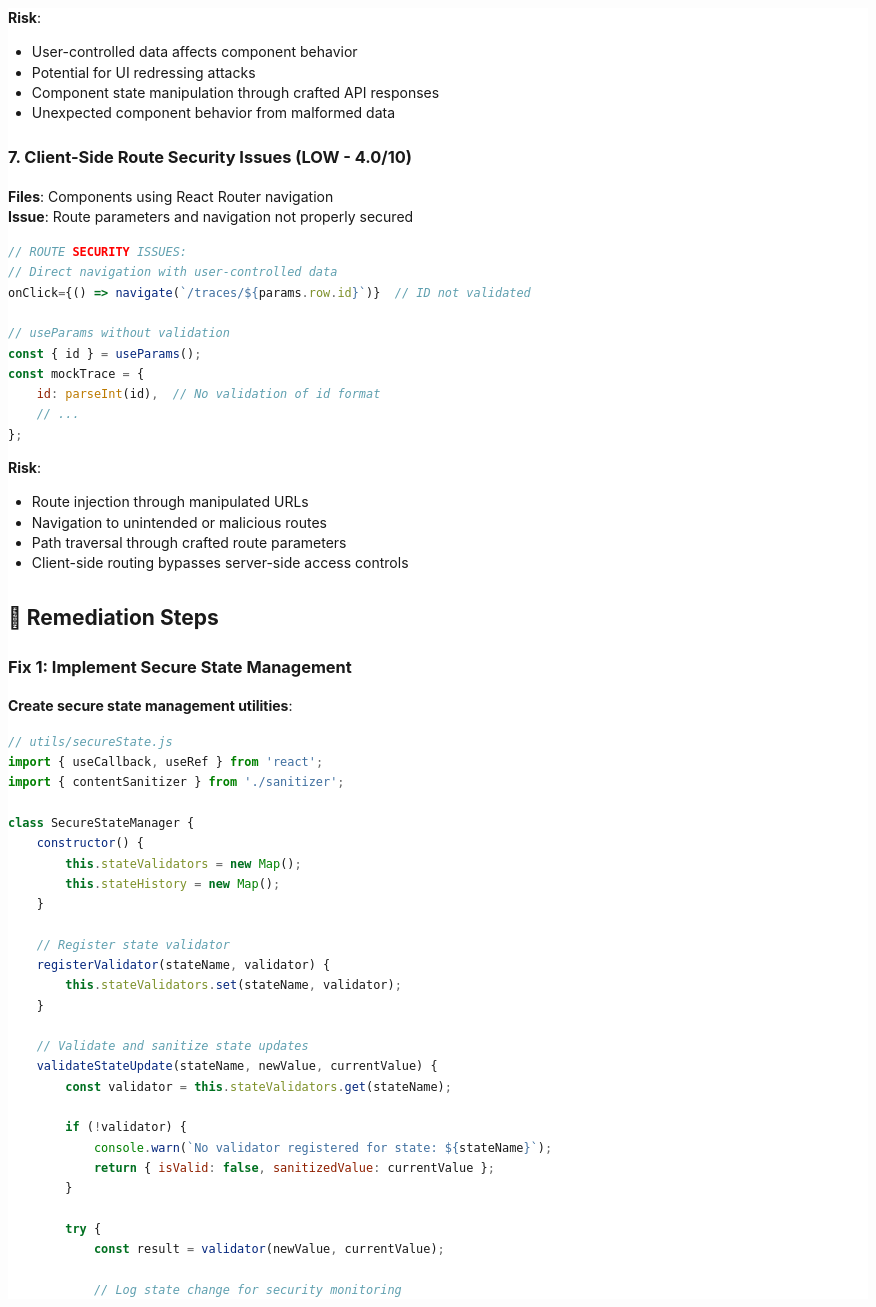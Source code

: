 **Risk**:
- User-controlled data affects component behavior
- Potential for UI redressing attacks
- Component state manipulation through crafted API responses
- Unexpected component behavior from malformed data

### 7. Client-Side Route Security Issues (LOW - 4.0/10)

**Files**: Components using React Router navigation  
**Issue**: Route parameters and navigation not properly secured

```javascript
// ROUTE SECURITY ISSUES:
// Direct navigation with user-controlled data
onClick={() => navigate(`/traces/${params.row.id}`)}  // ID not validated

// useParams without validation  
const { id } = useParams();
const mockTrace = {
    id: parseInt(id),  // No validation of id format
    // ...
};
```

**Risk**:
- Route injection through manipulated URLs
- Navigation to unintended or malicious routes
- Path traversal through crafted route parameters
- Client-side routing bypasses server-side access controls

## 🔧 Remediation Steps

### Fix 1: Implement Secure State Management

**Create secure state management utilities**:

```javascript
// utils/secureState.js
import { useCallback, useRef } from 'react';
import { contentSanitizer } from './sanitizer';

class SecureStateManager {
    constructor() {
        this.stateValidators = new Map();
        this.stateHistory = new Map();
    }

    // Register state validator
    registerValidator(stateName, validator) {
        this.stateValidators.set(stateName, validator);
    }

    // Validate and sanitize state updates
    validateStateUpdate(stateName, newValue, currentValue) {
        const validator = this.stateValidators.get(stateName);
        
        if (!validator) {
            console.warn(`No validator registered for state: ${stateName}`);
            return { isValid: false, sanitizedValue: currentValue };
        }

        try {
            const result = validator(newValue, currentValue);
            
            // Log state change for security monitoring
```